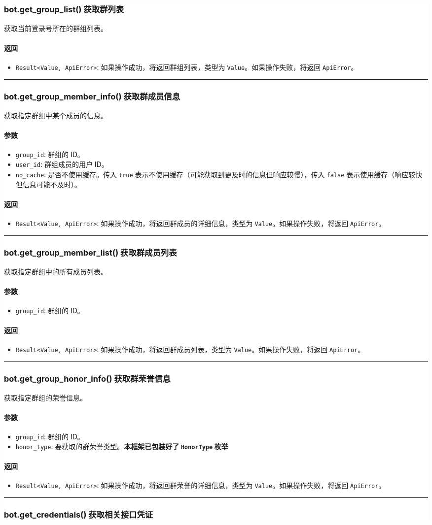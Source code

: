 ### bot.get_group_list() 获取群列表

获取当前登录号所在的群组列表。

#### 返回

- `Result<Value, ApiError>`: 如果操作成功，将返回群组列表，类型为 `Value`。如果操作失败，将返回 `ApiError`。

***

### bot.get_group_member_info() 获取群成员信息

获取指定群组中某个成员的信息。

#### 参数

- `group_id`: 群组的 ID。
- `user_id`: 群组成员的用户 ID。
- `no_cache`: 是否不使用缓存。传入 `true` 表示不使用缓存（可能获取到更及时的信息但响应较慢），传入 `false` 表示使用缓存（响应较快但信息可能不及时）。

#### 返回

- `Result<Value, ApiError>`: 如果操作成功，将返回群成员的详细信息，类型为 `Value`。如果操作失败，将返回 `ApiError`。

***

### bot.get_group_member_list() 获取群成员列表

获取指定群组中的所有成员列表。

#### 参数

- `group_id`: 群组的 ID。

#### 返回

- `Result<Value, ApiError>`: 如果操作成功，将返回群成员列表，类型为 `Value`。如果操作失败，将返回 `ApiError`。

***

### bot.get_group_honor_info() 获取群荣誉信息

获取指定群组的荣誉信息。

#### 参数

- `group_id`: 群组的 ID。
- `honor_type`: 要获取的群荣誉类型。**本框架已包装好了 `HonorType` 枚举**

#### 返回

- `Result<Value, ApiError>`: 如果操作成功，将返回群荣誉的详细信息，类型为 `Value`。如果操作失败，将返回 `ApiError`。

***

### bot.get_credentials() 获取相关接口凭证

